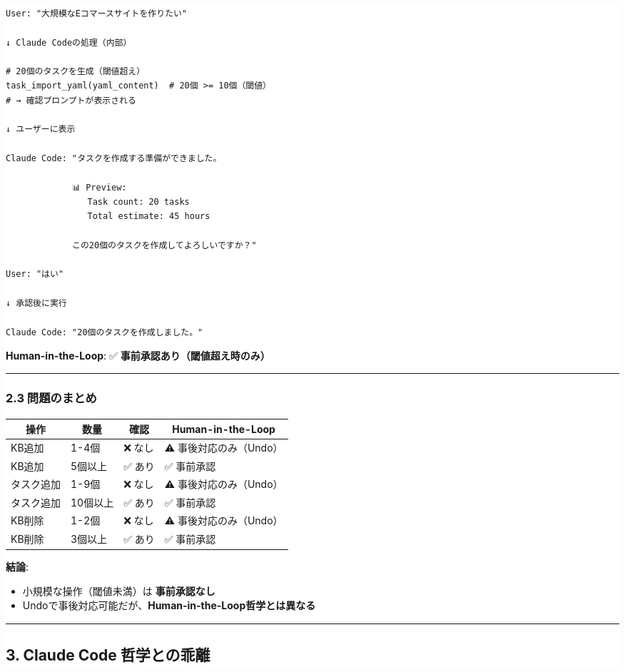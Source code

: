 ```
User: "大規模なEコマースサイトを作りたい"

↓ Claude Codeの処理（内部）

# 20個のタスクを生成（閾値超え）
task_import_yaml(yaml_content)  # 20個 >= 10個（閾値）
# → 確認プロンプトが表示される

↓ ユーザーに表示

Claude Code: "タスクを作成する準備ができました。

             📊 Preview:
                Task count: 20 tasks
                Total estimate: 45 hours

             この20個のタスクを作成してよろしいですか？"

User: "はい"

↓ 承認後に実行

Claude Code: "20個のタスクを作成しました。"
```

**Human-in-the-Loop**: ✅ **事前承認あり（閾値超え時のみ）**

---

### 2.3 問題のまとめ

| 操作 | 数量 | 確認 | Human-in-the-Loop |
|------|------|------|-------------------|
| KB追加 | 1-4個 | ❌ なし | ⚠️ 事後対応のみ（Undo） |
| KB追加 | 5個以上 | ✅ あり | ✅ 事前承認 |
| タスク追加 | 1-9個 | ❌ なし | ⚠️ 事後対応のみ（Undo） |
| タスク追加 | 10個以上 | ✅ あり | ✅ 事前承認 |
| KB削除 | 1-2個 | ❌ なし | ⚠️ 事後対応のみ（Undo） |
| KB削除 | 3個以上 | ✅ あり | ✅ 事前承認 |

**結論**:
- 小規模な操作（閾値未満）は **事前承認なし**
- Undoで事後対応可能だが、**Human-in-the-Loop哲学とは異なる**

---

## 3. Claude Code 哲学との乖離
